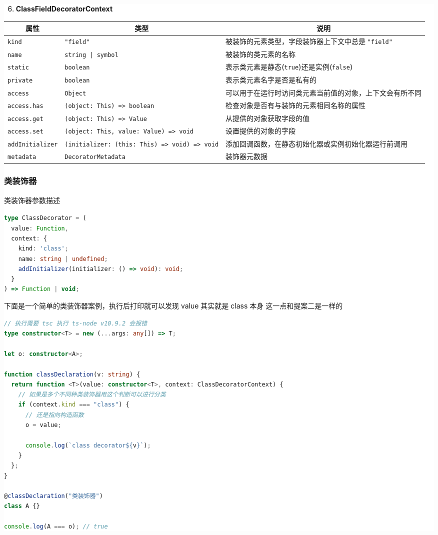 6. **ClassFieldDecoratorContext**

| 属性             | 类型                                          | 说明                                                     |
| ---------------- | --------------------------------------------- | -------------------------------------------------------- |
| `kind`           | `"field"`                                     | 被装饰的元素类型，字段装饰器上下文中总是 `"field"`       |
| `name`           | `string \| symbol`                            | 被装饰的类元素的名称                                     |
| `static`         | `boolean`                                     | 表示类元素是静态(`true`)还是实例(`false`)                |
| `private`        | `boolean`                                     | 表示类元素名字是否是私有的                               |
| `access`         | `Object`                                      | 可以用于在运行时访问类元素当前值的对象，上下文会有所不同 |
| `access.has`     | `(object: This) => boolean`                   | 检查对象是否有与装饰的元素相同名称的属性                 |
| `access.get`     | `(object: This) => Value`                     | 从提供的对象获取字段的值                                 |
| `access.set`     | `(object: This, value: Value) => void`        | 设置提供的对象的字段                                     |
| `addInitializer` | `(initializer: (this: This) => void) => void` | 添加回调函数，在静态初始化器或实例初始化器运行前调用     |
| `metadata`       | `DecoratorMetadata`                           | 装饰器元数据                                             |


### 类装饰器
类装饰器参数描述 

~~~ts
type ClassDecorator = (
  value: Function,
  context: {
    kind: 'class';
    name: string | undefined;
    addInitializer(initializer: () => void): void;
  }
) => Function | void;
~~~

下面是一个简单的类装饰器案例，执行后打印就可以发现 value 其实就是 class 本身 这一点和提案二是一样的

~~~ts
// 执行需要 tsc 执行 ts-node v10.9.2 会报错
type constructor<T> = new (...args: any[]) => T;

let o: constructor<A>;

function classDeclaration(v: string) {
  return function <T>(value: constructor<T>, context: ClassDecoratorContext) {
    // 如果是多个不同种类装饰器用这个判断可以进行分类
    if (context.kind === "class") {
      // 还是指向构造函数
      o = value;

      console.log(`class decorator${v}`);
    }
  };
}

@classDeclaration("类装饰器")
class A {}

console.log(A === o); // true
~~~
